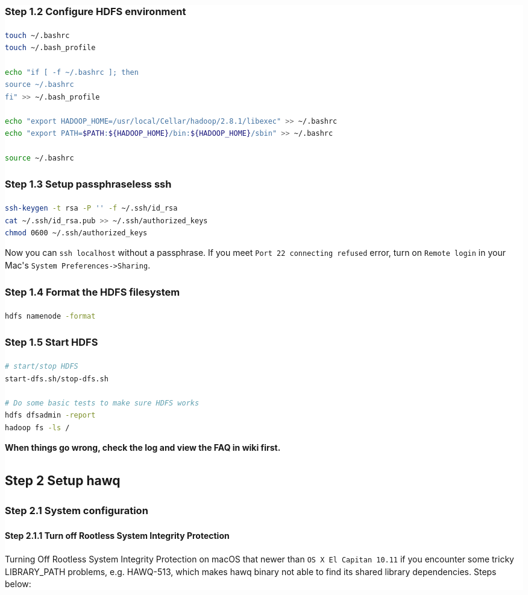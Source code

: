 ### Step 1.2 Configure HDFS environment

```bash
touch ~/.bashrc
touch ~/.bash_profile
	
echo "if [ -f ~/.bashrc ]; then
source ~/.bashrc
fi" >> ~/.bash_profile
	
echo "export HADOOP_HOME=/usr/local/Cellar/hadoop/2.8.1/libexec" >> ~/.bashrc
echo "export PATH=$PATH:${HADOOP_HOME}/bin:${HADOOP_HOME}/sbin" >> ~/.bashrc
	
source ~/.bashrc
```

### Step 1.3 Setup passphraseless ssh	
```bash
ssh-keygen -t rsa -P '' -f ~/.ssh/id_rsa
cat ~/.ssh/id_rsa.pub >> ~/.ssh/authorized_keys
chmod 0600 ~/.ssh/authorized_keys
```

Now you can `ssh localhost` without a passphrase. If you meet `Port 22 connecting refused` error, turn on `Remote login` in your Mac's `System Preferences->Sharing`.

### Step 1.4 Format the HDFS filesystem

```bash
hdfs namenode -format
```

### Step 1.5 Start HDFS

```bash
# start/stop HDFS
start-dfs.sh/stop-dfs.sh
 
# Do some basic tests to make sure HDFS works
hdfs dfsadmin -report
hadoop fs -ls /
```

**When things go wrong, check the log and view the FAQ in wiki first.**

## Step 2 Setup hawq

### Step 2.1 System configuration

#### Step 2.1.1 Turn off Rootless System Integrity Protection

Turning Off Rootless System Integrity Protection on macOS that newer than `OS X El Capitan 10.11` if you encounter some tricky LIBRARY_PATH problems, e.g. HAWQ-513, which makes hawq binary not able to find its shared library dependencies. Steps below:

